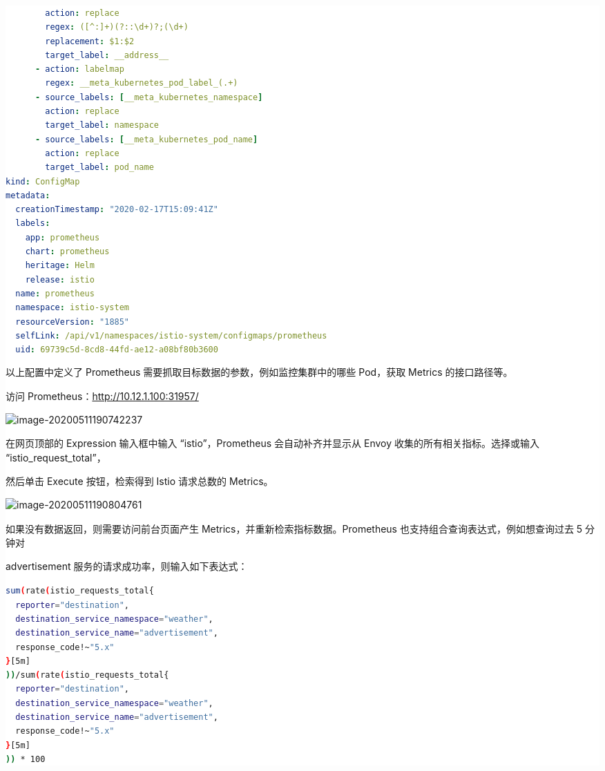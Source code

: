 ```yaml
        action: replace
        regex: ([^:]+)(?::\d+)?;(\d+)
        replacement: $1:$2
        target_label: __address__
      - action: labelmap
        regex: __meta_kubernetes_pod_label_(.+)
      - source_labels: [__meta_kubernetes_namespace]
        action: replace
        target_label: namespace
      - source_labels: [__meta_kubernetes_pod_name]
        action: replace
        target_label: pod_name
kind: ConfigMap
metadata:
  creationTimestamp: "2020-02-17T15:09:41Z"
  labels:
    app: prometheus
    chart: prometheus
    heritage: Helm
    release: istio
  name: prometheus
  namespace: istio-system
  resourceVersion: "1885"
  selfLink: /api/v1/namespaces/istio-system/configmaps/prometheus
  uid: 69739c5d-8cd8-44fd-ae12-a08bf80b3600
```

以上配置中定义了 Prometheus 需要抓取目标数据的参数，例如监控集群中的哪些 Pod，获取 Metrics 的接口路径等。

访问 Prometheus：http://10.12.1.100:31957/

![image-20200511190742237](https://cdn.jsdelivr.net/gh/garroshh/figurebed/img/image-20200511190742237.png)

在网页顶部的 Expression 输入框中输入 “istio”，Prometheus 会自动补齐并显示从 Envoy 收集的所有相关指标。选择或输入 “istio_request_total”，

然后单击 Execute 按钮，检索得到 Istio 请求总数的 Metrics。

![image-20200511190804761](https://cdn.jsdelivr.net/gh/garroshh/figurebed/img/image-20200511190804761.png)

如果没有数据返回，则需要访问前台页面产生 Metrics，并重新检索指标数据。Prometheus 也支持组合查询表达式，例如想查询过去 5 分钟对

advertisement 服务的请求成功率，则输入如下表达式：

```bash
sum(rate(istio_requests_total{
  reporter="destination",
  destination_service_namespace="weather",
  destination_service_name="advertisement",
  response_code!~"5.x"
}[5m]
))/sum(rate(istio_requests_total{
  reporter="destination",
  destination_service_namespace="weather",
  destination_service_name="advertisement",
  response_code!~"5.x"
}[5m]
)) * 100
```
